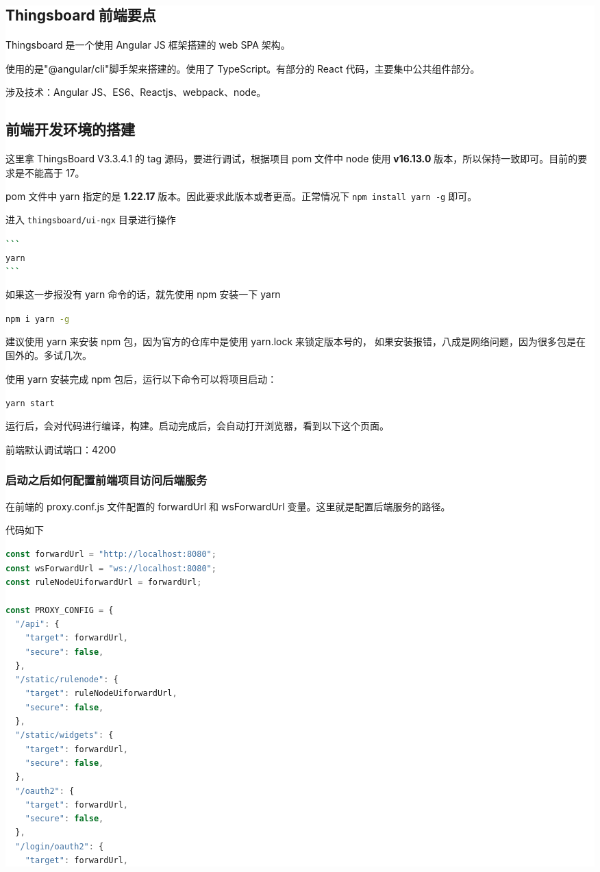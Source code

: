 ## Thingsboard 前端要点

Thingsboard 是一个使用 Angular JS 框架搭建的 web SPA 架构。

使用的是"@angular/cli"脚手架来搭建的。使用了 TypeScript。有部分的 React 代码，主要集中公共组件部分。

涉及技术：Angular JS、ES6、Reactjs、webpack、node。

## 前端开发环境的搭建

这里拿 ThingsBoard V3.3.4.1 的 tag 源码，要进行调试，根据项目 pom 文件中 node 使用 **v16.13.0** 版本，所以保持一致即可。目前的要求是不能高于 17。

pom 文件中 yarn 指定的是 **1.22.17** 版本。因此要求此版本或者更高。正常情况下 `npm install yarn -g` 即可。

进入 `thingsboard/ui-ngx` 目录进行操作

````sh
```
yarn
```
````

如果这一步报没有 yarn 命令的话，就先使用 npm 安装一下 yarn

```sh
npm i yarn -g
```

建议使用 yarn 来安装 npm 包，因为官方的仓库中是使用 yarn.lock 来锁定版本号的， 如果安装报错，八成是网络问题，因为很多包是在国外的。多试几次。

使用 yarn 安装完成 npm 包后，运行以下命令可以将项目启动：

```sh
yarn start
```

运行后，会对代码进行编译，构建。启动完成后，会自动打开浏览器，看到以下这个页面。

前端默认调试端口：4200

### 启动之后如何配置前端项目**访问后端服务**

在前端的 proxy.conf.js 文件配置的 forwardUrl 和 wsForwardUrl 变量。这里就是配置后端服务的路径。

代码如下

```js
const forwardUrl = "http://localhost:8080";
const wsForwardUrl = "ws://localhost:8080";
const ruleNodeUiforwardUrl = forwardUrl;

const PROXY_CONFIG = {
  "/api": {
    "target": forwardUrl,
    "secure": false,
  },
  "/static/rulenode": {
    "target": ruleNodeUiforwardUrl,
    "secure": false,
  },
  "/static/widgets": {
    "target": forwardUrl,
    "secure": false,
  },
  "/oauth2": {
    "target": forwardUrl,
    "secure": false,
  },
  "/login/oauth2": {
    "target": forwardUrl,
```